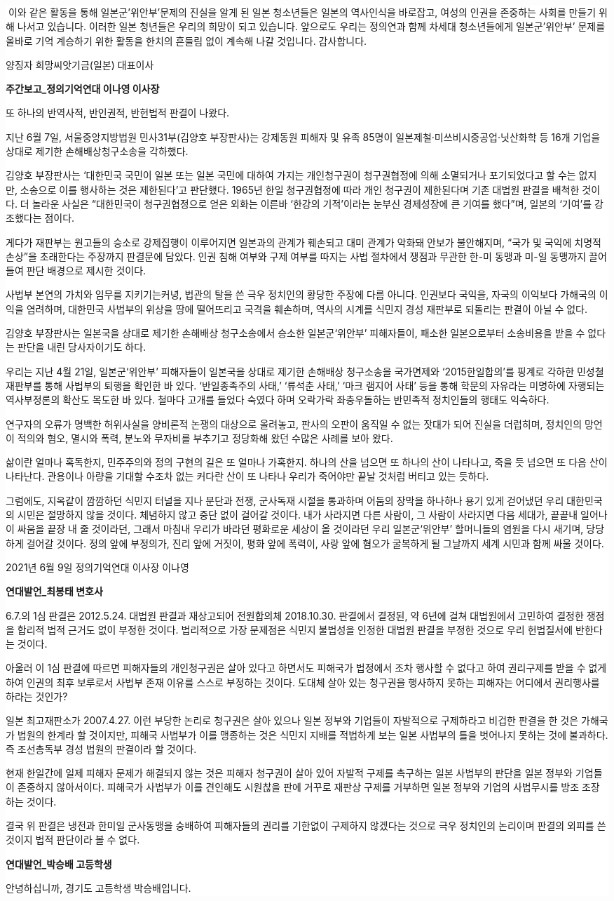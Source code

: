  이와 같은 활동을 통해 일본군’위안부’문제의 진실을 알게 된 일본 청소년들은 일본의 역사인식을 바로잡고, 여성의 인권을 존중하는 사회를 만들기 위해 나서고 있습니다. 이러한 일본 청년들은 우리의 희망이 되고 있습니다. 앞으로도 우리는 정의연과 함께 차세대 청소년들에게 일본군’위안부’ 문제를 올바로 기억 계승하기 위한 활동을 한치의 흔들림 없이 계속해 나갈 것입니다. 감사합니다.

양징자 희망씨앗기금(일본) 대표이사

**주간보고\_정의기억연대 이나영 이사장**

또 하나의 반역사적, 반인권적, 반헌법적 판결이 나왔다.

지난 6월 7일, 서울중앙지방법원 민사31부(김양호 부장판사)는 강제동원 피해자 및 유족 85명이 일본제철·미쓰비시중공업·닛산화학 등 16개 기업을 상대로 제기한 손해배상청구소송을 각하했다.

김양호 부장판사는 ‘대한민국 국민이 일본 또는 일본 국민에 대하여 가지는 개인청구권이 청구권협정에 의해 소멸되거나 포기되었다고 할 수는 없지만, 소송으로 이를 행사하는 것은 제한된다’고 판단했다. 1965년 한일 청구권협정에 따라 개인 청구권이 제한된다며 기존 대법원 판결을 배척한 것이다. 더 놀라운 사실은 “대한민국이 청구권협정으로 얻은 외화는 이른바 ‘한강의 기적’이라는 눈부신 경제성장에 큰 기여를 했다”며, 일본의 ‘기여’를 강조했다는 점이다.

게다가 재판부는 원고들의 승소로 강제집행이 이루어지면 일본과의 관계가 훼손되고 대미 관계가 악화돼 안보가 불안해지며, “국가 및 국익에 치명적 손상”을 초래한다는 주장까지 판결문에 담았다. 인권 침해 여부와 구제 여부를 따지는 사법 절차에서 쟁점과 무관한 한-미 동맹과 미-일 동맹까지 끌어들여 판단 배경으로 제시한 것이다.

사법부 본연의 가치와 임무를 지키기는커녕, 법관의 탈을 쓴 극우 정치인의 황당한 주장에 다름 아니다. 인권보다 국익을, 자국의 이익보다 가해국의 이익을 염려하며, 대한민국 사법부의 위상을 땅에 떨어뜨리고 국격을 훼손하며, 역사의 시계를 식민지 경성 재판부로 되돌리는 판결이 아닐 수 없다.

김양호 부장판사는 일본국을 상대로 제기한 손해배상 청구소송에서 승소한 일본군‘위안부’ 피해자들이, 패소한 일본으로부터 소송비용을 받을 수 없다는 판단을 내린 당사자이기도 하다.

우리는 지난 4월 21일, 일본군‘위안부’ 피해자들이 일본국을 상대로 제기한 손해배상 청구소송을 국가면제와 ‘2015한일합의’를 핑계로 각하한 민성철 재판부를 통해 사법부의 퇴행을 확인한 바 있다. ‘반일종족주의 사태,’ ‘류석춘 사태,’ ‘마크 램지어 사태’ 등을 통해 학문의 자유라는 미명하에 자행되는 역사부정론의 확산도 목도한 바 있다. 철마다 고개를 들었다 숙였다 하며 오락가락 좌충우돌하는 반민족적 정치인들의 행태도 익숙하다.

연구자의 오류가 명백한 허위사실을 양비론적 논쟁의 대상으로 올려놓고, 판사의 오판이 움직일 수 없는 잣대가 되어 진실을 더럽히며, 정치인의 망언이 적의와 혐오, 멸시와 폭력, 분노와 무자비를 부추기고 정당화해 왔던 수많은 사례를 보아 왔다.

삶이란 얼마나 혹독한지, 민주주의와 정의 구현의 길은 또 얼마나 가혹한지. 하나의 산을 넘으면 또 하나의 산이 나타나고, 죽을 듯 넘으면 또 다음 산이 나타난다. 관용이나 아량을 기대할 수조차 없는 커다란 산이 또 나타나 우리가 죽어야만 끝날 것처럼 버티고 있는 듯하다.

그럼에도, 지옥같이 깜깜하던 식민지 터널을 지나 분단과 전쟁, 군사독재 시절을 통과하며 어둠의 장막을 하나하나 용기 있게 걷어냈던 우리 대한민국의 시민은 절망하지 않을 것이다. 체념하지 않고 중단 없이 걸어갈 것이다. 내가 사라지면 다른 사람이, 그 사람이 사라지면 다음 세대가, 끝끝내 일어나 이 싸움을 끝장 내 줄 것이라던, 그래서 마침내 우리가 바라던 평화로운 세상이 올 것이라던 우리 일본군‘위안부’ 할머니들의 염원을 다시 새기며, 당당하게 걸어갈 것이다. 정의 앞에 부정의가, 진리 앞에 거짓이, 평화 앞에 폭력이, 사랑 앞에 혐오가 굴복하게 될 그날까지 세계 시민과 함께 싸울 것이다.

2021년 6월 9일 정의기억연대 이사장 이나영

**연대발언\_최봉태 변호사**

6.7.의 1심 판결은 2012.5.24. 대법원 판결과 재상고되어 전원합의체 2018.10.30. 판결에서 결정된, 약 6년에 걸쳐 대법원에서 고민하여 결정한 쟁점을 합리적 법적 근거도 없이 부정한 것이다. 법리적으로 가장 문제점은 식민지 불법성을 인정한 대법원 판결을 부정한 것으로 우리 헌법질서에 반한다는 것이다.

아울러 이 1심 판결에 따르면 피해자들의 개인청구권은 살아 있다고 하면서도 피해국가 법정에서 조차 행사할 수 없다고 하여 권리구제를 받을 수 없게 하여 인권의 최후 보루로서 사법부 존재 이유를 스스로 부정하는 것이다. 도대체 살아 있는 청구권을 행사하지 못하는 피해자는 어디에서 권리행사를 하라는 것인가?

일본 최고재판소가 2007.4.27. 이런 부당한 논리로 청구권은 살아 있으나 일본 정부와 기업들이 자발적으로 구제하라고 비겁한 판결을 한 것은 가해국가 법원의 한계라 할 것이지만, 피해국 사법부가 이를 맹종하는 것은 식민지 지배를 적법하게 보는 일본 사법부의 틀을 벗어나지 못하는 것에 불과하다. 즉 조선총독부 경성 법원의 판결이라 할 것이다.

현재 한일간에 일제 피해자 문제가 해결되지 않는 것은 피해자 청구권이 살아 있어 자발적 구제를 촉구하는 일본 사법부의 판단을 일본 정부와 기업들이 존중하지 않아서이다. 피해국가 사법부가 이를 견인해도 시원찮을 판에 거꾸로 재판상 구제를 거부하면 일본 정부와 기업의 사법무시를 방조 조장하는 것이다.

결국 위 판결은 냉전과 한미일 군사동맹을 숭배하여 피해자들의 권리를 기한없이 구제하지 않겠다는 것으로 극우 정치인의 논리이며 판결의 외피를 쓴 것이지 법적 판단이라 볼 수 없다.

**연대발언\_박승배 고등학생**

안녕하십니까, 경기도 고등학생 박승배입니다.
